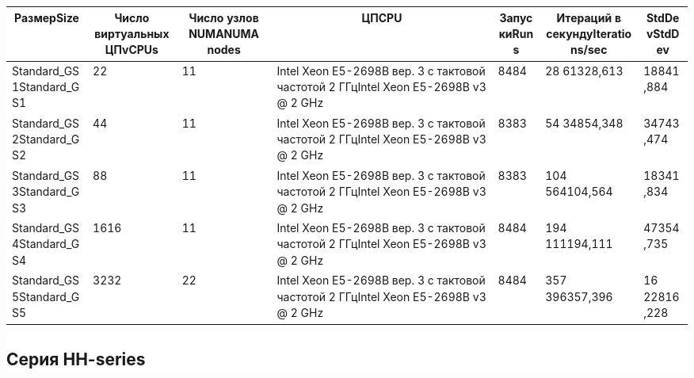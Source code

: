 | <span data-ttu-id="4abd1-307">Размер</span><span class="sxs-lookup"><span data-stu-id="4abd1-307">Size</span></span> | <span data-ttu-id="4abd1-308">Число виртуальных ЦП</span><span class="sxs-lookup"><span data-stu-id="4abd1-308">vCPUs</span></span> | <span data-ttu-id="4abd1-309">Число узлов NUMA</span><span class="sxs-lookup"><span data-stu-id="4abd1-309">NUMA nodes</span></span> | <span data-ttu-id="4abd1-310">ЦП</span><span class="sxs-lookup"><span data-stu-id="4abd1-310">CPU</span></span> | <span data-ttu-id="4abd1-311">Запуски</span><span class="sxs-lookup"><span data-stu-id="4abd1-311">Runs</span></span> | <span data-ttu-id="4abd1-312">Итераций в секунду</span><span class="sxs-lookup"><span data-stu-id="4abd1-312">Iterations/sec</span></span> | <span data-ttu-id="4abd1-313">StdDev</span><span class="sxs-lookup"><span data-stu-id="4abd1-313">StdDev</span></span> |
| --- | --- | --- | --- | --- | --- | --- |
| <span data-ttu-id="4abd1-314">Standard_GS1</span><span class="sxs-lookup"><span data-stu-id="4abd1-314">Standard_GS1</span></span> |<span data-ttu-id="4abd1-315">2</span><span class="sxs-lookup"><span data-stu-id="4abd1-315">2</span></span> |<span data-ttu-id="4abd1-316">1</span><span class="sxs-lookup"><span data-stu-id="4abd1-316">1</span></span> |<span data-ttu-id="4abd1-317">Intel Xeon E5-2698B вер. 3 с тактовой частотой 2 ГГц</span><span class="sxs-lookup"><span data-stu-id="4abd1-317">Intel Xeon E5-2698B v3 @ 2 GHz</span></span> |<span data-ttu-id="4abd1-318">84</span><span class="sxs-lookup"><span data-stu-id="4abd1-318">84</span></span> |<span data-ttu-id="4abd1-319">28 613</span><span class="sxs-lookup"><span data-stu-id="4abd1-319">28,613</span></span> |<span data-ttu-id="4abd1-320">1884</span><span class="sxs-lookup"><span data-stu-id="4abd1-320">1,884</span></span> |
| <span data-ttu-id="4abd1-321">Standard_GS2</span><span class="sxs-lookup"><span data-stu-id="4abd1-321">Standard_GS2</span></span> |<span data-ttu-id="4abd1-322">4</span><span class="sxs-lookup"><span data-stu-id="4abd1-322">4</span></span> |<span data-ttu-id="4abd1-323">1</span><span class="sxs-lookup"><span data-stu-id="4abd1-323">1</span></span> |<span data-ttu-id="4abd1-324">Intel Xeon E5-2698B вер. 3 с тактовой частотой 2 ГГц</span><span class="sxs-lookup"><span data-stu-id="4abd1-324">Intel Xeon E5-2698B v3 @ 2 GHz</span></span> |<span data-ttu-id="4abd1-325">83</span><span class="sxs-lookup"><span data-stu-id="4abd1-325">83</span></span> |<span data-ttu-id="4abd1-326">54 348</span><span class="sxs-lookup"><span data-stu-id="4abd1-326">54,348</span></span> |<span data-ttu-id="4abd1-327">3474</span><span class="sxs-lookup"><span data-stu-id="4abd1-327">3,474</span></span> |
| <span data-ttu-id="4abd1-328">Standard_GS3</span><span class="sxs-lookup"><span data-stu-id="4abd1-328">Standard_GS3</span></span> |<span data-ttu-id="4abd1-329">8</span><span class="sxs-lookup"><span data-stu-id="4abd1-329">8</span></span> |<span data-ttu-id="4abd1-330">1</span><span class="sxs-lookup"><span data-stu-id="4abd1-330">1</span></span> |<span data-ttu-id="4abd1-331">Intel Xeon E5-2698B вер. 3 с тактовой частотой 2 ГГц</span><span class="sxs-lookup"><span data-stu-id="4abd1-331">Intel Xeon E5-2698B v3 @ 2 GHz</span></span> |<span data-ttu-id="4abd1-332">83</span><span class="sxs-lookup"><span data-stu-id="4abd1-332">83</span></span> |<span data-ttu-id="4abd1-333">104 564</span><span class="sxs-lookup"><span data-stu-id="4abd1-333">104,564</span></span> |<span data-ttu-id="4abd1-334">1834</span><span class="sxs-lookup"><span data-stu-id="4abd1-334">1,834</span></span> |
| <span data-ttu-id="4abd1-335">Standard_GS4</span><span class="sxs-lookup"><span data-stu-id="4abd1-335">Standard_GS4</span></span> |<span data-ttu-id="4abd1-336">16</span><span class="sxs-lookup"><span data-stu-id="4abd1-336">16</span></span> |<span data-ttu-id="4abd1-337">1</span><span class="sxs-lookup"><span data-stu-id="4abd1-337">1</span></span> |<span data-ttu-id="4abd1-338">Intel Xeon E5-2698B вер. 3 с тактовой частотой 2 ГГц</span><span class="sxs-lookup"><span data-stu-id="4abd1-338">Intel Xeon E5-2698B v3 @ 2 GHz</span></span> |<span data-ttu-id="4abd1-339">84</span><span class="sxs-lookup"><span data-stu-id="4abd1-339">84</span></span> |<span data-ttu-id="4abd1-340">194 111</span><span class="sxs-lookup"><span data-stu-id="4abd1-340">194,111</span></span> |<span data-ttu-id="4abd1-341">4735</span><span class="sxs-lookup"><span data-stu-id="4abd1-341">4,735</span></span> |
| <span data-ttu-id="4abd1-342">Standard_GS5</span><span class="sxs-lookup"><span data-stu-id="4abd1-342">Standard_GS5</span></span> |<span data-ttu-id="4abd1-343">32</span><span class="sxs-lookup"><span data-stu-id="4abd1-343">32</span></span> |<span data-ttu-id="4abd1-344">2</span><span class="sxs-lookup"><span data-stu-id="4abd1-344">2</span></span> |<span data-ttu-id="4abd1-345">Intel Xeon E5-2698B вер. 3 с тактовой частотой 2 ГГц</span><span class="sxs-lookup"><span data-stu-id="4abd1-345">Intel Xeon E5-2698B v3 @ 2 GHz</span></span> |<span data-ttu-id="4abd1-346">84</span><span class="sxs-lookup"><span data-stu-id="4abd1-346">84</span></span> |<span data-ttu-id="4abd1-347">357 396</span><span class="sxs-lookup"><span data-stu-id="4abd1-347">357,396</span></span> |<span data-ttu-id="4abd1-348">16 228</span><span class="sxs-lookup"><span data-stu-id="4abd1-348">16,228</span></span> |

## <a name="h-series"></a><span data-ttu-id="4abd1-349">Серия H</span><span class="sxs-lookup"><span data-stu-id="4abd1-349">H-series</span></span>